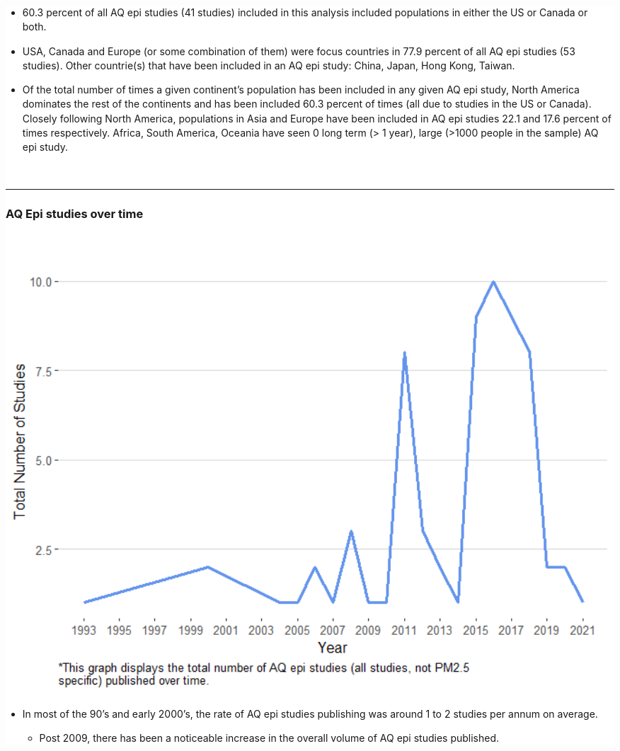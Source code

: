 -   60.3 percent of all AQ epi studies (41 studies) included in this
    analysis included populations in either the US or Canada or both.

-   USA, Canada and Europe (or some combination of them) were focus
    countries in 77.9 percent of all AQ epi studies (53 studies). Other
    countrie(s) that have been included in an AQ epi study: China,
    Japan, Hong Kong, Taiwan.

-   Of the total number of times a given continent’s population has been
    included in any given AQ epi study, North America dominates the rest
    of the continents and has been included 60.3 percent of times (all
    due to studies in the US or Canada). Closely following North
    America, populations in Asia and Europe have been included in AQ epi
    studies 22.1 and 17.6 percent of times respectively. Africa, South
    America, Oceania have seen 0 long term (\> 1 year), large (\>1000
    people in the sample) AQ epi study.

 

<hr>

### AQ Epi studies over time

 

<img src="man/figures/README-aq_epi_studies_over_time_graph-1.png" width="100%" />

-   In most of the 90’s and early 2000’s, the rate of AQ epi studies
    publishing was around 1 to 2 studies per annum on average.

    -   Post 2009, there has been a noticeable increase in the overall
        volume of AQ epi studies published.
